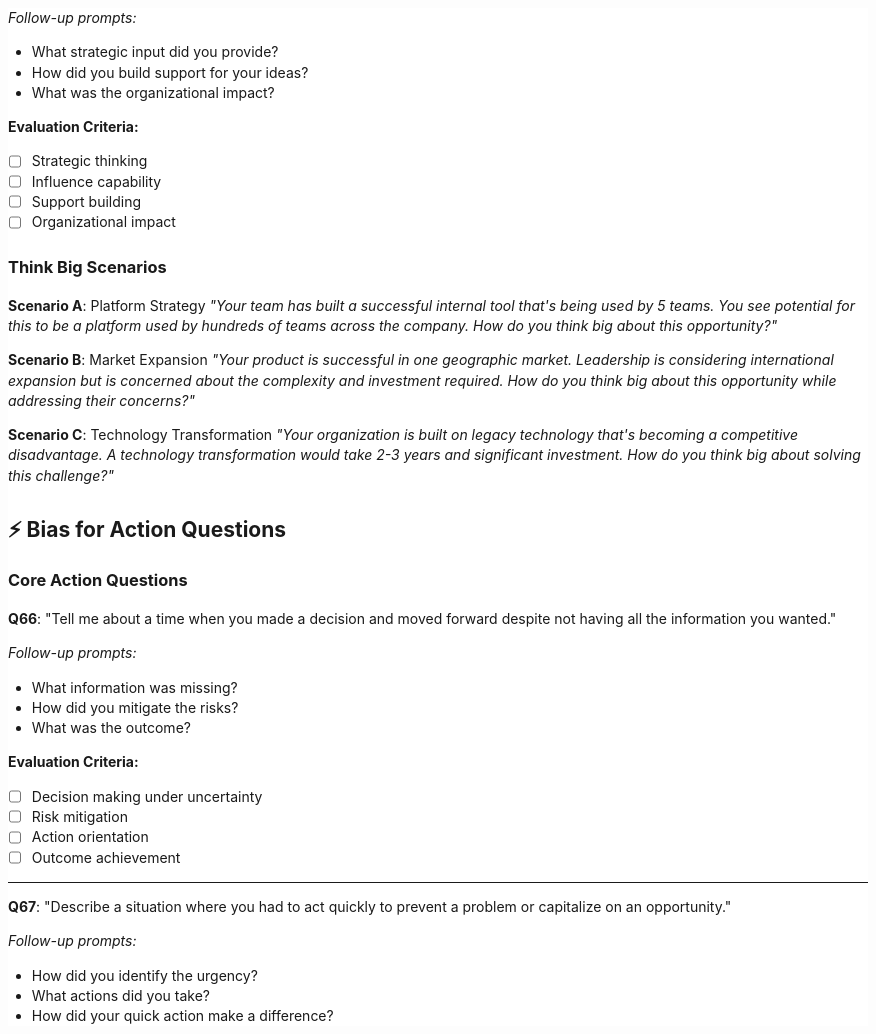 *Follow-up prompts:*
- What strategic input did you provide?
- How did you build support for your ideas?
- What was the organizational impact?

**Evaluation Criteria:**
- [ ] Strategic thinking
- [ ] Influence capability
- [ ] Support building
- [ ] Organizational impact

### Think Big Scenarios

**Scenario A**: Platform Strategy
*"Your team has built a successful internal tool that's being used by 5 teams. You see potential for this to be a platform used by hundreds of teams across the company. How do you think big about this opportunity?"*

**Scenario B**: Market Expansion
*"Your product is successful in one geographic market. Leadership is considering international expansion but is concerned about the complexity and investment required. How do you think big about this opportunity while addressing their concerns?"*

**Scenario C**: Technology Transformation
*"Your organization is built on legacy technology that's becoming a competitive disadvantage. A technology transformation would take 2-3 years and significant investment. How do you think big about solving this challenge?"*

## ⚡ Bias for Action Questions

### Core Action Questions

**Q66**: "Tell me about a time when you made a decision and moved forward despite not having all the information you wanted."

*Follow-up prompts:*
- What information was missing?
- How did you mitigate the risks?
- What was the outcome?

**Evaluation Criteria:**
- [ ] Decision making under uncertainty
- [ ] Risk mitigation
- [ ] Action orientation
- [ ] Outcome achievement

---

**Q67**: "Describe a situation where you had to act quickly to prevent a problem or capitalize on an opportunity."

*Follow-up prompts:*
- How did you identify the urgency?
- What actions did you take?
- How did your quick action make a difference?
